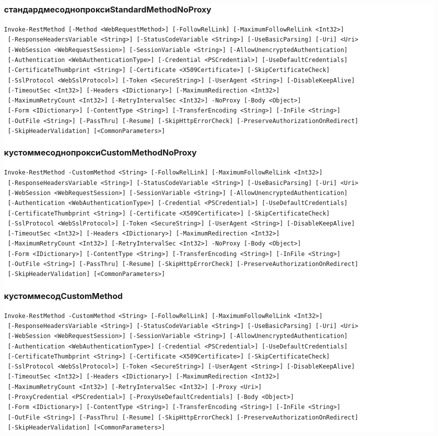### <span data-ttu-id="2e364-108">стандардмесоднопрокси</span><span class="sxs-lookup"><span data-stu-id="2e364-108">StandardMethodNoProxy</span></span>

```
Invoke-RestMethod [-Method <WebRequestMethod>] [-FollowRelLink] [-MaximumFollowRelLink <Int32>]
 [-ResponseHeadersVariable <String>] [-StatusCodeVariable <String>] [-UseBasicParsing] [-Uri] <Uri>
 [-WebSession <WebRequestSession>] [-SessionVariable <String>] [-AllowUnencryptedAuthentication]
 [-Authentication <WebAuthenticationType>] [-Credential <PSCredential>] [-UseDefaultCredentials]
 [-CertificateThumbprint <String>] [-Certificate <X509Certificate>] [-SkipCertificateCheck]
 [-SslProtocol <WebSslProtocol>] [-Token <SecureString>] [-UserAgent <String>] [-DisableKeepAlive]
 [-TimeoutSec <Int32>] [-Headers <IDictionary>] [-MaximumRedirection <Int32>]
 [-MaximumRetryCount <Int32>] [-RetryIntervalSec <Int32>] -NoProxy [-Body <Object>]
 [-Form <IDictionary>] [-ContentType <String>] [-TransferEncoding <String>] [-InFile <String>]
 [-OutFile <String>] [-PassThru] [-Resume] [-SkipHttpErrorCheck] [-PreserveAuthorizationOnRedirect]
 [-SkipHeaderValidation] [<CommonParameters>]
```

### <span data-ttu-id="2e364-109">кустоммесоднопрокси</span><span class="sxs-lookup"><span data-stu-id="2e364-109">CustomMethodNoProxy</span></span>

```
Invoke-RestMethod -CustomMethod <String> [-FollowRelLink] [-MaximumFollowRelLink <Int32>]
 [-ResponseHeadersVariable <String>] [-StatusCodeVariable <String>] [-UseBasicParsing] [-Uri] <Uri>
 [-WebSession <WebRequestSession>] [-SessionVariable <String>] [-AllowUnencryptedAuthentication]
 [-Authentication <WebAuthenticationType>] [-Credential <PSCredential>] [-UseDefaultCredentials]
 [-CertificateThumbprint <String>] [-Certificate <X509Certificate>] [-SkipCertificateCheck]
 [-SslProtocol <WebSslProtocol>] [-Token <SecureString>] [-UserAgent <String>] [-DisableKeepAlive]
 [-TimeoutSec <Int32>] [-Headers <IDictionary>] [-MaximumRedirection <Int32>]
 [-MaximumRetryCount <Int32>] [-RetryIntervalSec <Int32>] -NoProxy [-Body <Object>]
 [-Form <IDictionary>] [-ContentType <String>] [-TransferEncoding <String>] [-InFile <String>]
 [-OutFile <String>] [-PassThru] [-Resume] [-SkipHttpErrorCheck] [-PreserveAuthorizationOnRedirect]
 [-SkipHeaderValidation] [<CommonParameters>]
```

### <span data-ttu-id="2e364-110">кустоммесод</span><span class="sxs-lookup"><span data-stu-id="2e364-110">CustomMethod</span></span>

```
Invoke-RestMethod -CustomMethod <String> [-FollowRelLink] [-MaximumFollowRelLink <Int32>]
 [-ResponseHeadersVariable <String>] [-StatusCodeVariable <String>] [-UseBasicParsing] [-Uri] <Uri>
 [-WebSession <WebRequestSession>] [-SessionVariable <String>] [-AllowUnencryptedAuthentication]
 [-Authentication <WebAuthenticationType>] [-Credential <PSCredential>] [-UseDefaultCredentials]
 [-CertificateThumbprint <String>] [-Certificate <X509Certificate>] [-SkipCertificateCheck]
 [-SslProtocol <WebSslProtocol>] [-Token <SecureString>] [-UserAgent <String>] [-DisableKeepAlive]
 [-TimeoutSec <Int32>] [-Headers <IDictionary>] [-MaximumRedirection <Int32>]
 [-MaximumRetryCount <Int32>] [-RetryIntervalSec <Int32>] [-Proxy <Uri>]
 [-ProxyCredential <PSCredential>] [-ProxyUseDefaultCredentials] [-Body <Object>]
 [-Form <IDictionary>] [-ContentType <String>] [-TransferEncoding <String>] [-InFile <String>]
 [-OutFile <String>] [-PassThru] [-Resume] [-SkipHttpErrorCheck] [-PreserveAuthorizationOnRedirect]
 [-SkipHeaderValidation] [<CommonParameters>]
```
